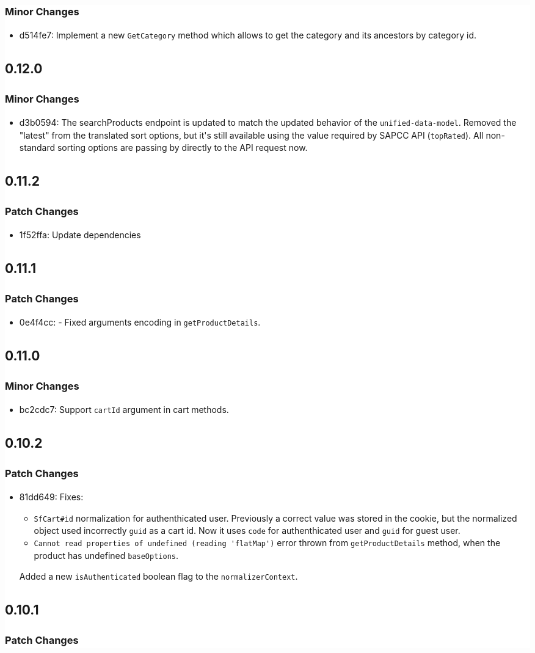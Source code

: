 ### Minor Changes

- d514fe7: Implement a new `GetCategory` method which allows to get the category and its ancestors by category id.

## 0.12.0

### Minor Changes

- d3b0594: The searchProducts endpoint is updated to match the updated behavior of the `unified-data-model`. Removed the "latest" from the translated sort options, but it's still available using the value required by SAPCC API (`topRated`). All non-standard sorting options are passing by directly to the API request now.

## 0.11.2

### Patch Changes

- 1f52ffa: Update dependencies

## 0.11.1

### Patch Changes

- 0e4f4cc: - Fixed arguments encoding in `getProductDetails`.

## 0.11.0

### Minor Changes

- bc2cdc7: Support `cartId` argument in cart methods.

## 0.10.2

### Patch Changes

- 81dd649: Fixes:

  - `SfCart#id` normalization for authenthicated user. Previously a correct value was stored in the cookie, but the normalized object used incorrectly `guid` as a cart id. Now it uses `code` for authenthicated user and `guid` for guest user.
  - `Cannot read properties of undefined (reading 'flatMap')` error thrown from `getProductDetails` method, when the product has undefined `baseOptions`.

  Added a new `isAuthenticated` boolean flag to the `normalizerContext`.

## 0.10.1

### Patch Changes
